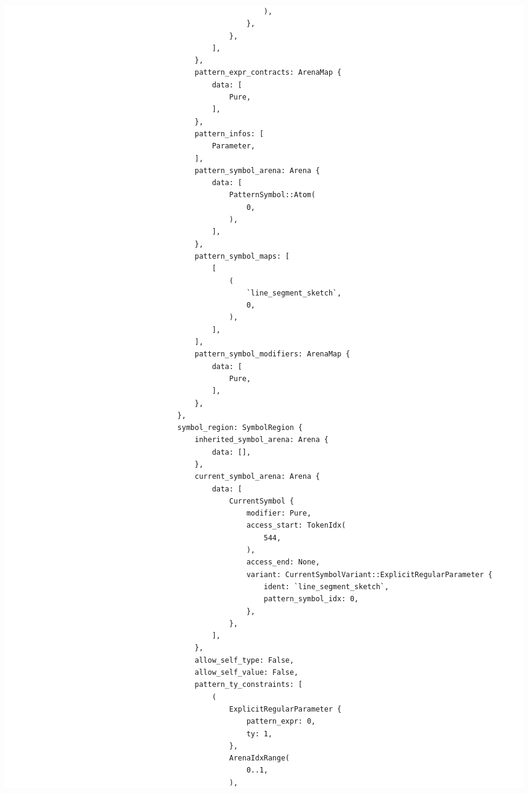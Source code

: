                                                                 ),
                                                            },
                                                        },
                                                    ],
                                                },
                                                pattern_expr_contracts: ArenaMap {
                                                    data: [
                                                        Pure,
                                                    ],
                                                },
                                                pattern_infos: [
                                                    Parameter,
                                                ],
                                                pattern_symbol_arena: Arena {
                                                    data: [
                                                        PatternSymbol::Atom(
                                                            0,
                                                        ),
                                                    ],
                                                },
                                                pattern_symbol_maps: [
                                                    [
                                                        (
                                                            `line_segment_sketch`,
                                                            0,
                                                        ),
                                                    ],
                                                ],
                                                pattern_symbol_modifiers: ArenaMap {
                                                    data: [
                                                        Pure,
                                                    ],
                                                },
                                            },
                                            symbol_region: SymbolRegion {
                                                inherited_symbol_arena: Arena {
                                                    data: [],
                                                },
                                                current_symbol_arena: Arena {
                                                    data: [
                                                        CurrentSymbol {
                                                            modifier: Pure,
                                                            access_start: TokenIdx(
                                                                544,
                                                            ),
                                                            access_end: None,
                                                            variant: CurrentSymbolVariant::ExplicitRegularParameter {
                                                                ident: `line_segment_sketch`,
                                                                pattern_symbol_idx: 0,
                                                            },
                                                        },
                                                    ],
                                                },
                                                allow_self_type: False,
                                                allow_self_value: False,
                                                pattern_ty_constraints: [
                                                    (
                                                        ExplicitRegularParameter {
                                                            pattern_expr: 0,
                                                            ty: 1,
                                                        },
                                                        ArenaIdxRange(
                                                            0..1,
                                                        ),
